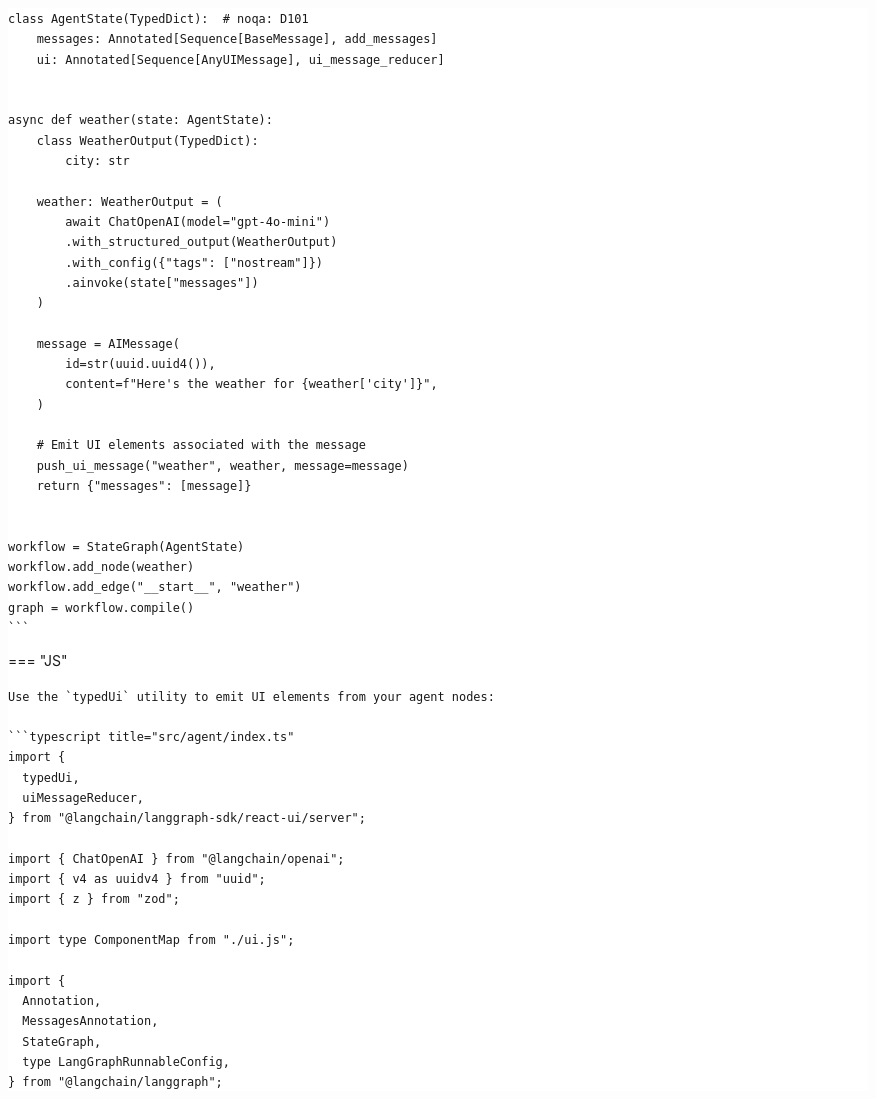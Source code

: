 
    class AgentState(TypedDict):  # noqa: D101
        messages: Annotated[Sequence[BaseMessage], add_messages]
        ui: Annotated[Sequence[AnyUIMessage], ui_message_reducer]


    async def weather(state: AgentState):
        class WeatherOutput(TypedDict):
            city: str

        weather: WeatherOutput = (
            await ChatOpenAI(model="gpt-4o-mini")
            .with_structured_output(WeatherOutput)
            .with_config({"tags": ["nostream"]})
            .ainvoke(state["messages"])
        )

        message = AIMessage(
            id=str(uuid.uuid4()),
            content=f"Here's the weather for {weather['city']}",
        )

        # Emit UI elements associated with the message
        push_ui_message("weather", weather, message=message)
        return {"messages": [message]}


    workflow = StateGraph(AgentState)
    workflow.add_node(weather)
    workflow.add_edge("__start__", "weather")
    graph = workflow.compile()
    ```

=== "JS"

    Use the `typedUi` utility to emit UI elements from your agent nodes:

    ```typescript title="src/agent/index.ts"
    import {
      typedUi,
      uiMessageReducer,
    } from "@langchain/langgraph-sdk/react-ui/server";

    import { ChatOpenAI } from "@langchain/openai";
    import { v4 as uuidv4 } from "uuid";
    import { z } from "zod";

    import type ComponentMap from "./ui.js";

    import {
      Annotation,
      MessagesAnnotation,
      StateGraph,
      type LangGraphRunnableConfig,
    } from "@langchain/langgraph";
